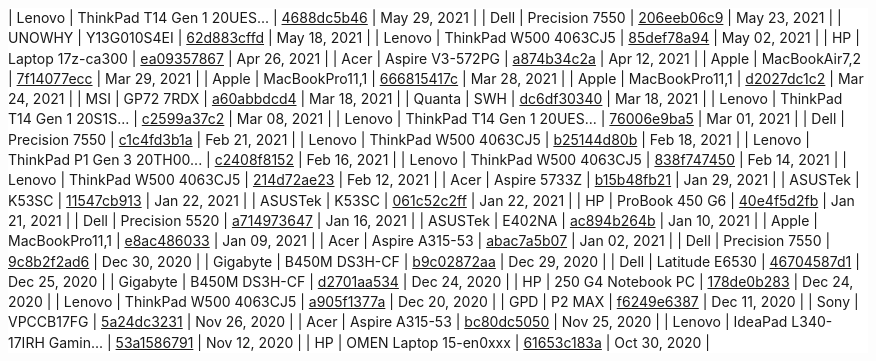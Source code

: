 | Lenovo        | ThinkPad T14 Gen 1 20UES... | [4688dc5b46](https://linux-hardware.org/?probe=4688dc5b46) | May 29, 2021 |
| Dell          | Precision 7550              | [206eeb06c9](https://linux-hardware.org/?probe=206eeb06c9) | May 23, 2021 |
| UNOWHY        | Y13G010S4EI                 | [62d883cffd](https://linux-hardware.org/?probe=62d883cffd) | May 18, 2021 |
| Lenovo        | ThinkPad W500 4063CJ5       | [85def78a94](https://linux-hardware.org/?probe=85def78a94) | May 02, 2021 |
| HP            | Laptop 17z-ca300            | [ea09357867](https://linux-hardware.org/?probe=ea09357867) | Apr 26, 2021 |
| Acer          | Aspire V3-572PG             | [a874b34c2a](https://linux-hardware.org/?probe=a874b34c2a) | Apr 12, 2021 |
| Apple         | MacBookAir7,2               | [7f14077ecc](https://linux-hardware.org/?probe=7f14077ecc) | Mar 29, 2021 |
| Apple         | MacBookPro11,1              | [666815417c](https://linux-hardware.org/?probe=666815417c) | Mar 28, 2021 |
| Apple         | MacBookPro11,1              | [d2027dc1c2](https://linux-hardware.org/?probe=d2027dc1c2) | Mar 24, 2021 |
| MSI           | GP72 7RDX                   | [a60abbdcd4](https://linux-hardware.org/?probe=a60abbdcd4) | Mar 18, 2021 |
| Quanta        | SWH                         | [dc6df30340](https://linux-hardware.org/?probe=dc6df30340) | Mar 18, 2021 |
| Lenovo        | ThinkPad T14 Gen 1 20S1S... | [c2599a37c2](https://linux-hardware.org/?probe=c2599a37c2) | Mar 08, 2021 |
| Lenovo        | ThinkPad T14 Gen 1 20UES... | [76006e9ba5](https://linux-hardware.org/?probe=76006e9ba5) | Mar 01, 2021 |
| Dell          | Precision 7550              | [c1c4fd3b1a](https://linux-hardware.org/?probe=c1c4fd3b1a) | Feb 21, 2021 |
| Lenovo        | ThinkPad W500 4063CJ5       | [b25144d80b](https://linux-hardware.org/?probe=b25144d80b) | Feb 18, 2021 |
| Lenovo        | ThinkPad P1 Gen 3 20TH00... | [c2408f8152](https://linux-hardware.org/?probe=c2408f8152) | Feb 16, 2021 |
| Lenovo        | ThinkPad W500 4063CJ5       | [838f747450](https://linux-hardware.org/?probe=838f747450) | Feb 14, 2021 |
| Lenovo        | ThinkPad W500 4063CJ5       | [214d72ae23](https://linux-hardware.org/?probe=214d72ae23) | Feb 12, 2021 |
| Acer          | Aspire 5733Z                | [b15b48fb21](https://linux-hardware.org/?probe=b15b48fb21) | Jan 29, 2021 |
| ASUSTek       | K53SC                       | [11547cb913](https://linux-hardware.org/?probe=11547cb913) | Jan 22, 2021 |
| ASUSTek       | K53SC                       | [061c52c2ff](https://linux-hardware.org/?probe=061c52c2ff) | Jan 22, 2021 |
| HP            | ProBook 450 G6              | [40e4f5d2fb](https://linux-hardware.org/?probe=40e4f5d2fb) | Jan 21, 2021 |
| Dell          | Precision 5520              | [a714973647](https://linux-hardware.org/?probe=a714973647) | Jan 16, 2021 |
| ASUSTek       | E402NA                      | [ac894b264b](https://linux-hardware.org/?probe=ac894b264b) | Jan 10, 2021 |
| Apple         | MacBookPro11,1              | [e8ac486033](https://linux-hardware.org/?probe=e8ac486033) | Jan 09, 2021 |
| Acer          | Aspire A315-53              | [abac7a5b07](https://linux-hardware.org/?probe=abac7a5b07) | Jan 02, 2021 |
| Dell          | Precision 7550              | [9c8b2f2ad6](https://linux-hardware.org/?probe=9c8b2f2ad6) | Dec 30, 2020 |
| Gigabyte      | B450M DS3H-CF               | [b9c02872aa](https://linux-hardware.org/?probe=b9c02872aa) | Dec 29, 2020 |
| Dell          | Latitude E6530              | [46704587d1](https://linux-hardware.org/?probe=46704587d1) | Dec 25, 2020 |
| Gigabyte      | B450M DS3H-CF               | [d2701aa534](https://linux-hardware.org/?probe=d2701aa534) | Dec 24, 2020 |
| HP            | 250 G4 Notebook PC          | [178de0b283](https://linux-hardware.org/?probe=178de0b283) | Dec 24, 2020 |
| Lenovo        | ThinkPad W500 4063CJ5       | [a905f1377a](https://linux-hardware.org/?probe=a905f1377a) | Dec 20, 2020 |
| GPD           | P2 MAX                      | [f6249e6387](https://linux-hardware.org/?probe=f6249e6387) | Dec 11, 2020 |
| Sony          | VPCCB17FG                   | [5a24dc3231](https://linux-hardware.org/?probe=5a24dc3231) | Nov 26, 2020 |
| Acer          | Aspire A315-53              | [bc80dc5050](https://linux-hardware.org/?probe=bc80dc5050) | Nov 25, 2020 |
| Lenovo        | IdeaPad L340-17IRH Gamin... | [53a1586791](https://linux-hardware.org/?probe=53a1586791) | Nov 12, 2020 |
| HP            | OMEN Laptop 15-en0xxx       | [61653c183a](https://linux-hardware.org/?probe=61653c183a) | Oct 30, 2020 |